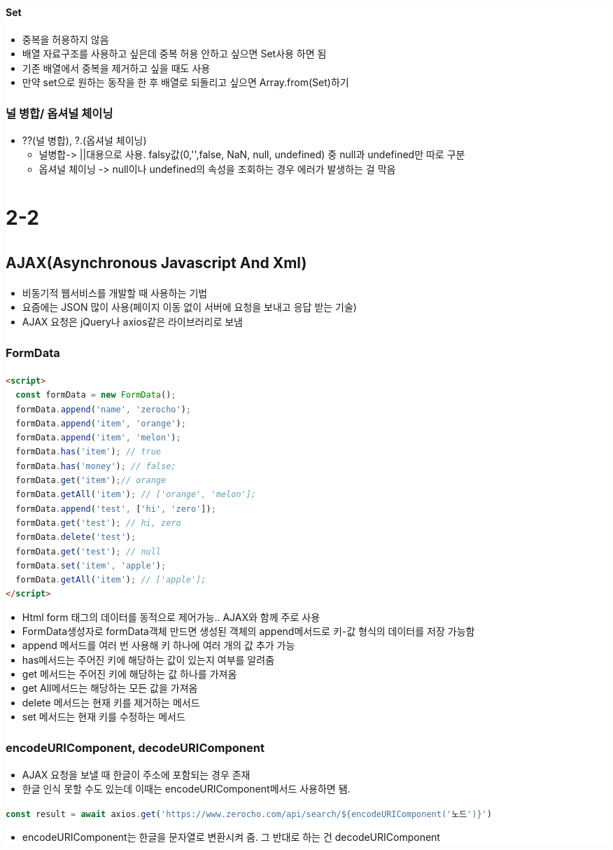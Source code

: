 #### Set
- 중복을 허용하지 않음
- 배열 자료구조를 사용하고 싶은데 중복 허용 안하고 싶으면 Set사용 하면 됨
- 기존 배열에서 중복을 제거하고 싶을 때도 사용
- 만약 set으로 원하는 동작을 한 후 배열로 되돌리고 싶으면 Array.from(Set)하기
### 널 병합/ 옵셔널 체이닝
- ??(널 병합), ?.(옵셔널 체이닝)
    - 널병합-> ||대용으로 사용. falsy값(0,'',false, NaN, null, undefined) 중 null과 undefined만 따로 구분
    - 옵셔널 체이닝 -> null이나 undefined의 속성을 조회하는 경우 에러가 발생하는 걸 막음

# 2-2

## AJAX(Asynchronous Javascript And Xml)
- 비동기적 웹서비스를 개발할 때 사용하는 기법
- 요즘에는 JSON 많이 사용(페이지 이동 없이 서버에 요청을 보내고 응답 받는 기술)
- AJAX 요청은 jQuery나 axios같은 라이브러리로 보냄

### FormData
```html
<script>
  const formData = new FormData();
  formData.append('name', 'zerocho');
  formData.append('item', 'orange');
  formData.append('item', 'melon');
  formData.has('item'); // true
  formData.has('money'); // false;
  formData.get('item');// orange
  formData.getAll('item'); // ['orange', 'melon'];
  formData.append('test', ['hi', 'zero']);
  formData.get('test'); // hi, zero
  formData.delete('test');
  formData.get('test'); // null
  formData.set('item', 'apple');
  formData.getAll('item'); // ['apple'];
</script>
```
- Html form 태그의 데이터를 동적으로 제어가능.. AJAX와 함께 주로 사용
- FormData생성자로 formData객체 만드면 생성된 객체의 append메서드로 키-값 형식의 데이터를 저장 가능함
- append 메서드를 여러 번 사용해 키 하나에 여러 개의 값 추가 가능
- has메서드는 주어진 키에 해당하는 값이 있는지 여부를 알려줌
- get 메서드는 주어진 키에 해당하는 값 하나를 가져옴
- get All메서드는 해당하는 모든 값을 가져옴
- delete 메서드는 현재 키를 제거하는 메서드
- set 메서드는 현재 키를 수정하는 메서드

### encodeURIComponent, decodeURIComponent
- AJAX 요청을 보낼 때 한글이 주소에 포함되는 경우 존재
- 한글 인식 못할 수도 있는데 이때는 encodeURIComponent메서드 사용하면 됌.
```javascript
const result = await axios.get('https://www.zerocho.com/api/search/${encodeURIComponent('노드')}')
```
- encodeURIComponent는 한글을 문자열로 변환시켜 줌. 그 반대로 하는 건 decodeURIComponent
